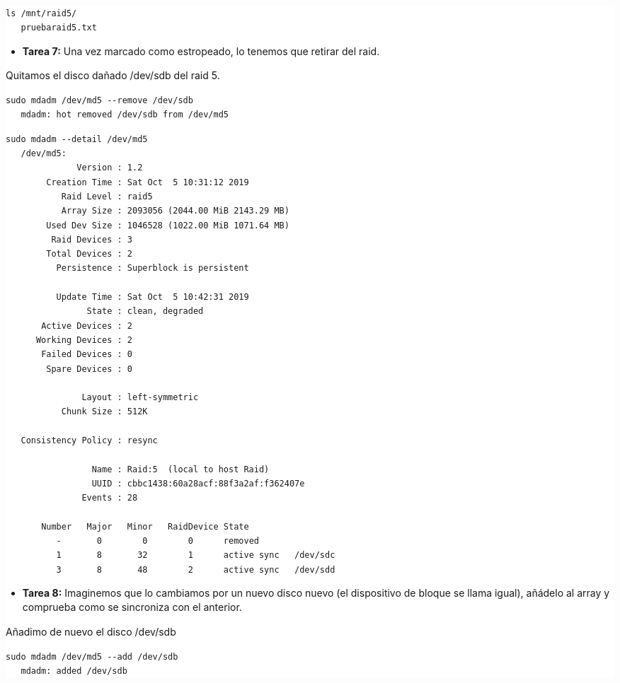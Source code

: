 ~~~
ls /mnt/raid5/
   pruebaraid5.txt
~~~

* **Tarea 7:** Una vez marcado como estropeado, lo tenemos que retirar del raid.

Quitamos el disco dañado /dev/sdb del raid 5.
~~~
sudo mdadm /dev/md5 --remove /dev/sdb
   mdadm: hot removed /dev/sdb from /dev/md5
~~~

~~~
sudo mdadm --detail /dev/md5 
   /dev/md5:
              Version : 1.2
        Creation Time : Sat Oct  5 10:31:12 2019
           Raid Level : raid5
           Array Size : 2093056 (2044.00 MiB 2143.29 MB)
        Used Dev Size : 1046528 (1022.00 MiB 1071.64 MB)
         Raid Devices : 3
        Total Devices : 2
          Persistence : Superblock is persistent
   
          Update Time : Sat Oct  5 10:42:31 2019
                State : clean, degraded 
       Active Devices : 2
      Working Devices : 2
       Failed Devices : 0
        Spare Devices : 0
   
               Layout : left-symmetric
           Chunk Size : 512K
   
   Consistency Policy : resync
   
                 Name : Raid:5  (local to host Raid)
                 UUID : cbbc1438:60a28acf:88f3a2af:f362407e
               Events : 28
   
       Number   Major   Minor   RaidDevice State
          -       0        0        0      removed
          1       8       32        1      active sync   /dev/sdc
          3       8       48        2      active sync   /dev/sdd
~~~

* **Tarea 8:** Imaginemos que lo cambiamos por un nuevo disco nuevo (el dispositivo de bloque se llama igual), añádelo al array y comprueba como se sincroniza con el anterior.

Añadimo de nuevo el disco /dev/sdb
~~~
sudo mdadm /dev/md5 --add /dev/sdb
   mdadm: added /dev/sdb
~~~
